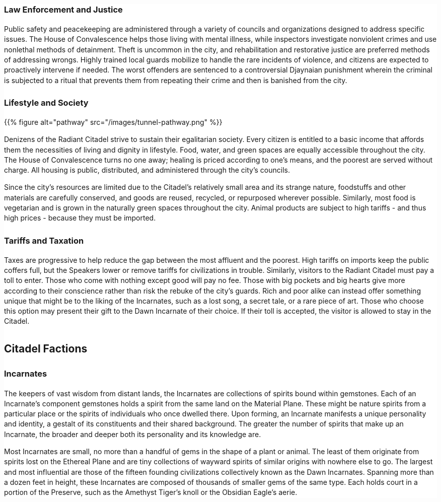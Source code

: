### Law Enforcement and Justice

Public safety and peacekeeping are administered through a variety of councils and organizations designed to address specific issues. The House of Convalescence helps those living with mental illness, while inspectors investigate nonviolent crimes and use nonlethal methods of detainment. Theft is uncommon in the city, and rehabilitation and restorative justice are preferred methods of addressing wrongs. Highly trained local guards mobilize to handle the rare incidents of violence, and citizens are expected to proactively intervene if needed. The worst offenders are sentenced to a controversial Djaynaian punishment wherein the criminal is subjected to a ritual that prevents them from repeating their crime and then is banished from the city.

### Lifestyle and Society

{{% figure alt="pathway" src="/images/tunnel-pathway.png" %}}

Denizens of the Radiant Citadel strive to sustain their egalitarian society. Every citizen is entitled to a basic income that affords them the necessities of living and dignity in lifestyle. Food, water, and green spaces are equally accessible throughout the city. The House of Convalescence turns no one away; healing is priced according to one’s means, and the poorest are served without charge. All housing is public, distributed, and administered through the city’s councils.

Since the city’s resources are limited due to the Citadel’s relatively small area and its strange nature, foodstuffs and other materials are carefully conserved, and goods are reused, recycled, or repurposed wherever possible. Similarly, most food is vegetarian and is grown in the naturally green spaces throughout the city. Animal products are subject to high tariffs - and thus high prices - because they must be imported.

### Tariffs and Taxation

Taxes are progressive to help reduce the gap between the most affluent and the poorest. High tariffs on imports keep the public coffers full, but the Speakers lower or remove tariffs for civilizations in trouble. Similarly, visitors to the Radiant Citadel must pay a toll to enter. Those who come with nothing except good will pay no fee. Those with big pockets and big hearts give more according to their conscience rather than risk the rebuke of the city’s guards. Rich and poor alike can instead offer something unique that might be to the liking of the Incarnates, such as a lost song, a secret tale, or a rare piece of art. Those who choose this option may present their gift to the Dawn Incarnate of their choice. If their toll is accepted, the visitor is allowed to stay in the Citadel.


## Citadel Factions

### Incarnates

The keepers of vast wisdom from distant lands, the Incarnates are collections of spirits bound within gemstones. Each of an Incarnate’s component gemstones holds a spirit from the same land on the Material Plane. These might be nature spirits from a particular place or the spirits of individuals who once dwelled there. Upon forming, an Incarnate manifests a unique personality and identity, a gestalt of its constituents and their shared background. The greater the number of spirits that make up an Incarnate, the broader and deeper both its personality and its knowledge are.

Most Incarnates are small, no more than a handful of gems in the shape of a plant or animal. The least of them originate from spirits lost on the Ethereal Plane and are tiny collections of wayward spirits of similar origins with nowhere else to go. The largest and most influential are those of the fifteen founding civilizations collectively known as the Dawn Incarnates. Spanning more than a dozen feet in height, these Incarnates are composed of thousands of smaller gems of the same type. Each holds court in a portion of the Preserve, such as the Amethyst Tiger’s knoll or the Obsidian Eagle’s aerie.

